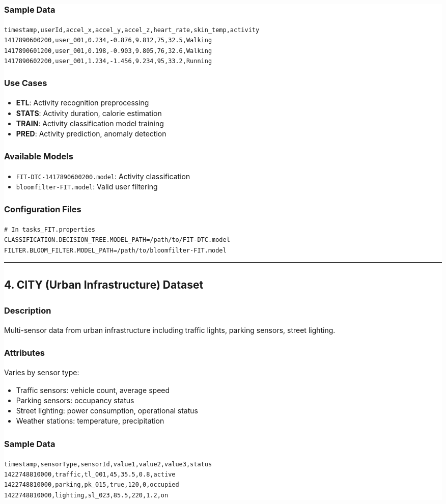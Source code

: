 ### Sample Data

```csv
timestamp,userId,accel_x,accel_y,accel_z,heart_rate,skin_temp,activity
1417890600200,user_001,0.234,-0.876,9.812,75,32.5,Walking
1417890601200,user_001,0.198,-0.903,9.805,76,32.6,Walking
1417890602200,user_001,1.234,-1.456,9.234,95,33.2,Running
```

### Use Cases

- **ETL**: Activity recognition preprocessing
- **STATS**: Activity duration, calorie estimation
- **TRAIN**: Activity classification model training
- **PRED**: Activity prediction, anomaly detection

### Available Models

- `FIT-DTC-1417890600200.model`: Activity classification
- `bloomfilter-FIT.model`: Valid user filtering

### Configuration Files

```properties
# In tasks_FIT.properties
CLASSIFICATION.DECISION_TREE.MODEL_PATH=/path/to/FIT-DTC.model
FILTER.BLOOM_FILTER.MODEL_PATH=/path/to/bloomfilter-FIT.model
```

---

## 4. CITY (Urban Infrastructure) Dataset

### Description

Multi-sensor data from urban infrastructure including traffic lights, parking sensors, street lighting.

### Attributes

Varies by sensor type:
- Traffic sensors: vehicle count, average speed
- Parking sensors: occupancy status
- Street lighting: power consumption, operational status
- Weather stations: temperature, precipitation

### Sample Data

```csv
timestamp,sensorType,sensorId,value1,value2,value3,status
1422748810000,traffic,tl_001,45,35.5,0.8,active
1422748810000,parking,pk_015,true,120,0,occupied
1422748810000,lighting,sl_023,85.5,220,1.2,on
```
